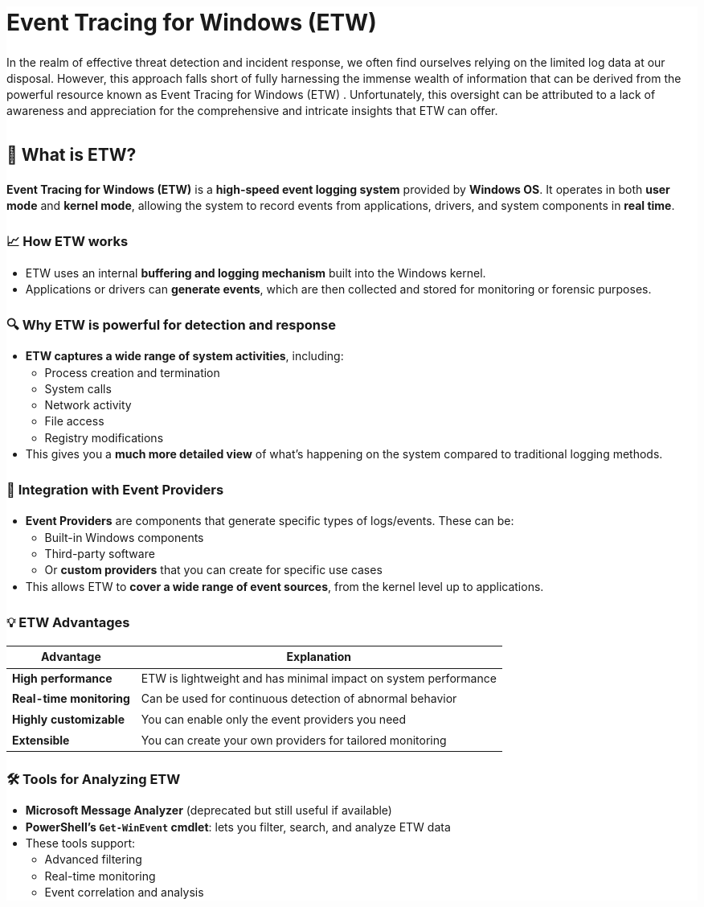# Event Tracing for Windows (ETW)

In the realm of effective threat detection and incident response, we often find ourselves relying on the limited log data at our disposal. However, this approach falls short of fully harnessing the immense wealth of information that can be derived from the powerful resource known as Event Tracing for Windows (ETW) . Unfortunately, this oversight can be attributed to a lack of awareness and appreciation for the comprehensive and intricate insights that ETW can offer.


## 🧠 **What is ETW?**
**Event Tracing for Windows (ETW)** is a **high-speed event logging system** provided by **Windows OS**. It operates in both **user mode** and **kernel mode**, allowing the system to record events from applications, drivers, and system components in **real time**.

### 📈 **How ETW works**
- ETW uses an internal **buffering and logging mechanism** built into the Windows kernel.
- Applications or drivers can **generate events**, which are then collected and stored for monitoring or forensic purposes.


### 🔍 **Why ETW is powerful for detection and response**
- **ETW captures a wide range of system activities**, including:
  - Process creation and termination
  - System calls
  - Network activity
  - File access
  - Registry modifications
- This gives you a **much more detailed view** of what’s happening on the system compared to traditional logging methods.

### 🧩 **Integration with Event Providers**
- **Event Providers** are components that generate specific types of logs/events. These can be:
  - Built-in Windows components
  - Third-party software
  - Or **custom providers** that you can create for specific use cases
- This allows ETW to **cover a wide range of event sources**, from the kernel level up to applications.

### 💡 **ETW Advantages**
| Advantage | Explanation |
|----------|-------------|
| **High performance** | ETW is lightweight and has minimal impact on system performance |
| **Real-time monitoring** | Can be used for continuous detection of abnormal behavior |
| **Highly customizable** | You can enable only the event providers you need |
| **Extensible** | You can create your own providers for tailored monitoring |

### 🛠️ **Tools for Analyzing ETW**
- **Microsoft Message Analyzer** (deprecated but still useful if available)
- **PowerShell’s `Get-WinEvent` cmdlet**: lets you filter, search, and analyze ETW data
- These tools support:
  - Advanced filtering
  - Real-time monitoring
  - Event correlation and analysis
